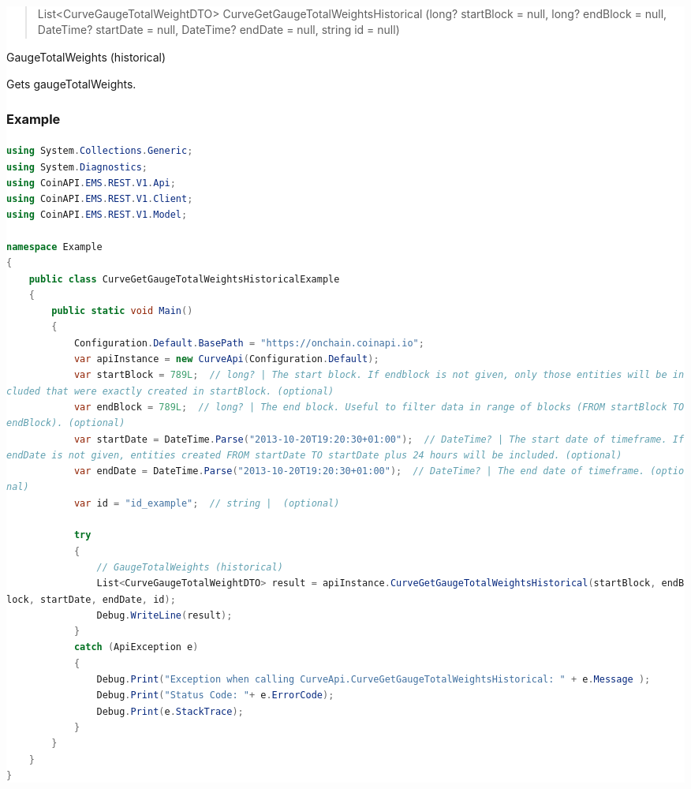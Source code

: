 > List&lt;CurveGaugeTotalWeightDTO&gt; CurveGetGaugeTotalWeightsHistorical (long? startBlock = null, long? endBlock = null, DateTime? startDate = null, DateTime? endDate = null, string id = null)

GaugeTotalWeights (historical)

Gets gaugeTotalWeights.

### Example

```csharp
using System.Collections.Generic;
using System.Diagnostics;
using CoinAPI.EMS.REST.V1.Api;
using CoinAPI.EMS.REST.V1.Client;
using CoinAPI.EMS.REST.V1.Model;

namespace Example
{
    public class CurveGetGaugeTotalWeightsHistoricalExample
    {
        public static void Main()
        {
            Configuration.Default.BasePath = "https://onchain.coinapi.io";
            var apiInstance = new CurveApi(Configuration.Default);
            var startBlock = 789L;  // long? | The start block. If endblock is not given, only those entities will be included that were exactly created in startBlock. (optional) 
            var endBlock = 789L;  // long? | The end block. Useful to filter data in range of blocks (FROM startBlock TO endBlock). (optional) 
            var startDate = DateTime.Parse("2013-10-20T19:20:30+01:00");  // DateTime? | The start date of timeframe. If endDate is not given, entities created FROM startDate TO startDate plus 24 hours will be included. (optional) 
            var endDate = DateTime.Parse("2013-10-20T19:20:30+01:00");  // DateTime? | The end date of timeframe. (optional) 
            var id = "id_example";  // string |  (optional) 

            try
            {
                // GaugeTotalWeights (historical)
                List<CurveGaugeTotalWeightDTO> result = apiInstance.CurveGetGaugeTotalWeightsHistorical(startBlock, endBlock, startDate, endDate, id);
                Debug.WriteLine(result);
            }
            catch (ApiException e)
            {
                Debug.Print("Exception when calling CurveApi.CurveGetGaugeTotalWeightsHistorical: " + e.Message );
                Debug.Print("Status Code: "+ e.ErrorCode);
                Debug.Print(e.StackTrace);
            }
        }
    }
}
```
